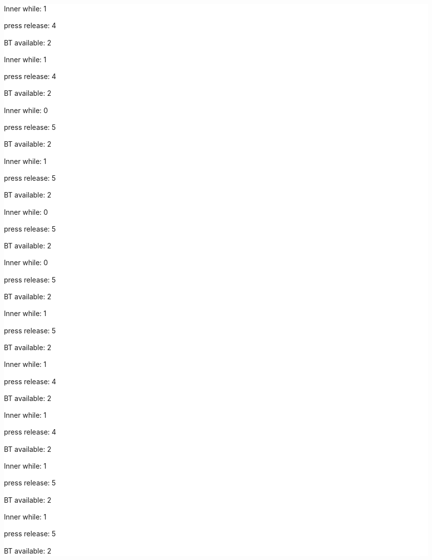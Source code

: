Inner while: 1

press release: 4

BT available: 2

Inner while: 1

press release: 4

BT available: 2

Inner while: 0

press release: 5

BT available: 2

Inner while: 1

press release: 5

BT available: 2

Inner while: 0

press release: 5

BT available: 2

Inner while: 0

press release: 5

BT available: 2

Inner while: 1

press release: 5

BT available: 2

Inner while: 1

press release: 4

BT available: 2

Inner while: 1

press release: 4

BT available: 2

Inner while: 1

press release: 5

BT available: 2

Inner while: 1

press release: 5

BT available: 2
